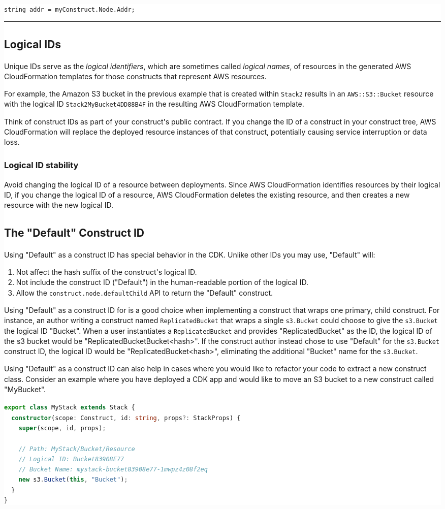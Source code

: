 ```
string addr = myConstruct.Node.Addr;
```

------

## Logical IDs<a name="identifiers_logical_ids"></a>

Unique IDs serve as the *logical identifiers*, which are sometimes called *logical names*, of resources in the generated AWS CloudFormation templates for those constructs that represent AWS resources\.

For example, the Amazon S3 bucket in the previous example that is created within `Stack2` results in an `AWS::S3::Bucket` resource with the logical ID `Stack2MyBucket4DD88B4F` in the resulting AWS CloudFormation template\.

Think of construct IDs as part of your construct's public contract\. If you change the ID of a construct in your construct tree, AWS CloudFormation will replace the deployed resource instances of that construct, potentially causing service interruption or data loss\.

### Logical ID stability<a name="identifiers_logical_id_stability"></a>

Avoid changing the logical ID of a resource between deployments\. Since AWS CloudFormation identifies resources by their logical ID, if you change the logical ID of a resource, AWS CloudFormation deletes the existing resource, and then creates a new resource with the new logical ID\.

## The "Default" Construct ID<a name="default_construct_id"></a>

Using "Default" as a construct ID has special behavior in the CDK. Unlike other
IDs you may use, "Default" will:

1. Not affect the hash suffix of the construct's logical ID.
2. Not include the construct ID ("Default") in the human-readable portion of the logical ID.
3. Allow the `construct.node.defaultChild` API to return the "Default" construct.

Using "Default" as a construct ID for is a good choice when implementing a
construct that wraps one primary, child construct. For instance, an author
writing a construct named `ReplicatedBucket` that wraps a single `s3.Bucket`
could choose to give the `s3.Bucket` the logical ID "Bucket". When a user
instantiates a `ReplicatedBucket` and provides "ReplicatedBucket" as the ID, the
logical ID of the s3 bucket would be "ReplicatedBucketBucket\<hash\>". If the
construct author instead chose to use "Default" for the `s3.Bucket` construct
ID, the logical ID would be "ReplicatedBucket\<hash\>", eliminating the
additional "Bucket" name for the `s3.Bucket`.

Using "Default" as a construct ID can also help in cases where you would like to
refactor your code to extract a new construct class. Consider an example where
you have deployed a CDK app and would like to move an S3 bucket to a new
construct called "MyBucket".

```ts
export class MyStack extends Stack {
  constructor(scope: Construct, id: string, props?: StackProps) {
    super(scope, id, props);

    // Path: MyStack/Bucket/Resource 
    // Logical ID: Bucket83908E77
    // Bucket Name: mystack-bucket83908e77-1mwpz4z08f2eq
    new s3.Bucket(this, "Bucket");
  }
}
```
